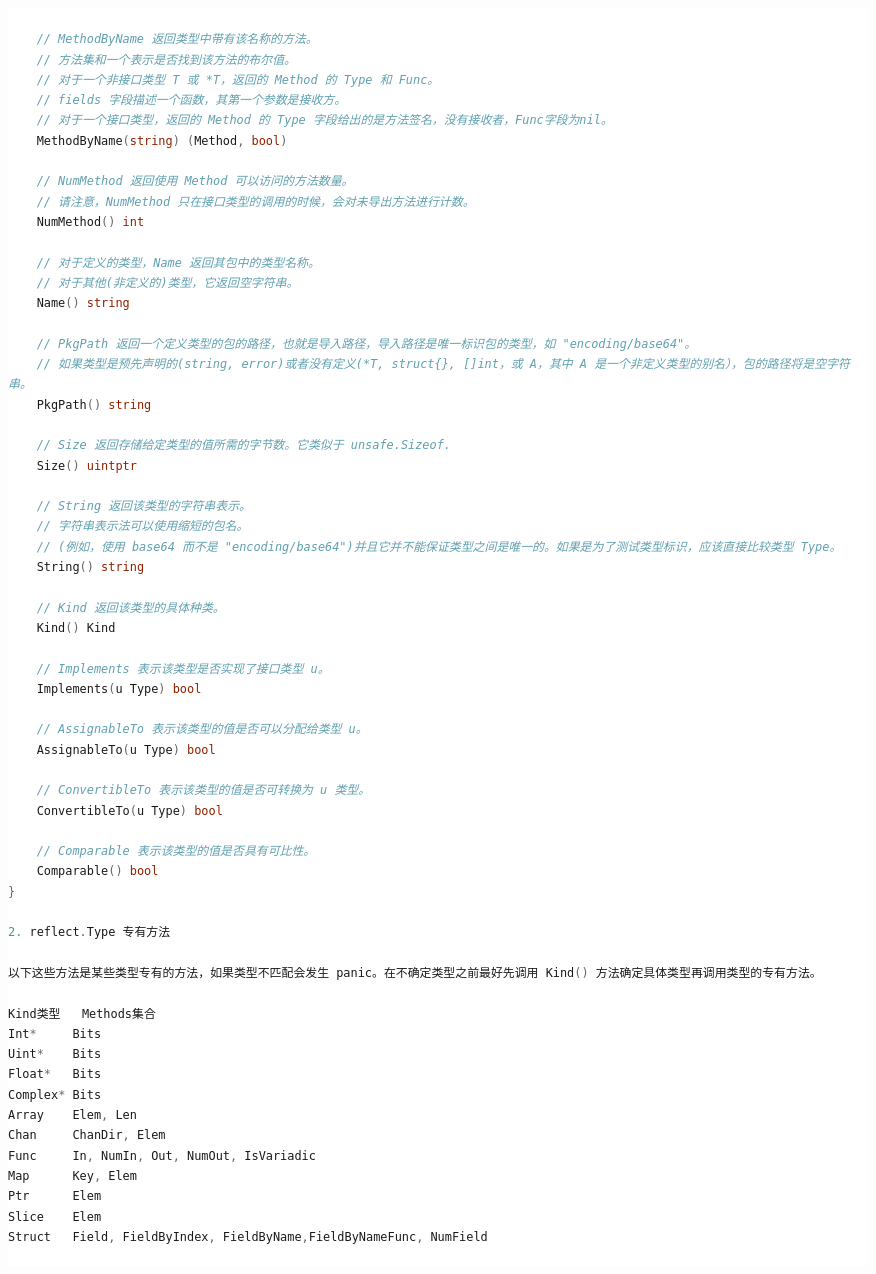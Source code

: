 ```go
	
	// MethodByName 返回类型中带有该名称的方法。
	// 方法集和一个表示是否找到该方法的布尔值。
	// 对于一个非接口类型 T 或 *T，返回的 Method 的 Type 和 Func。
	// fields 字段描述一个函数，其第一个参数是接收方。
	// 对于一个接口类型，返回的 Method 的 Type 字段给出的是方法签名，没有接收者，Func字段为nil。
	MethodByName(string) (Method, bool)

	// NumMethod 返回使用 Method 可以访问的方法数量。
	// 请注意，NumMethod 只在接口类型的调用的时候，会对未导出方法进行计数。
	NumMethod() int

	// 对于定义的类型，Name 返回其包中的类型名称。
	// 对于其他(非定义的)类型，它返回空字符串。
	Name() string

	// PkgPath 返回一个定义类型的包的路径，也就是导入路径，导入路径是唯一标识包的类型，如 "encoding/base64"。
	// 如果类型是预先声明的(string, error)或者没有定义(*T, struct{}, []int，或 A，其中 A 是一个非定义类型的别名），包的路径将是空字符串。
	PkgPath() string

	// Size 返回存储给定类型的值所需的字节数。它类似于 unsafe.Sizeof.
	Size() uintptr

	// String 返回该类型的字符串表示。
	// 字符串表示法可以使用缩短的包名。
	// (例如，使用 base64 而不是 "encoding/base64")并且它并不能保证类型之间是唯一的。如果是为了测试类型标识，应该直接比较类型 Type。
	String() string

	// Kind 返回该类型的具体种类。
	Kind() Kind

	// Implements 表示该类型是否实现了接口类型 u。
	Implements(u Type) bool

	// AssignableTo 表示该类型的值是否可以分配给类型 u。
	AssignableTo(u Type) bool

	// ConvertibleTo 表示该类型的值是否可转换为 u 类型。
	ConvertibleTo(u Type) bool

	// Comparable 表示该类型的值是否具有可比性。
	Comparable() bool
}

2. reflect.Type 专有方法

以下这些方法是某些类型专有的方法，如果类型不匹配会发生 panic。在不确定类型之前最好先调用 Kind() 方法确定具体类型再调用类型的专有方法。

Kind类型	 Methods集合
Int*	 Bits
Uint*	 Bits
Float*	 Bits
Complex* Bits
Array	 Elem, Len
Chan	 ChanDir, Elem
Func	 In, NumIn, Out, NumOut, IsVariadic
Map	     Key, Elem
Ptr	     Elem
Slice	 Elem
Struct	 Field, FieldByIndex, FieldByName,FieldByNameFunc, NumField



```
